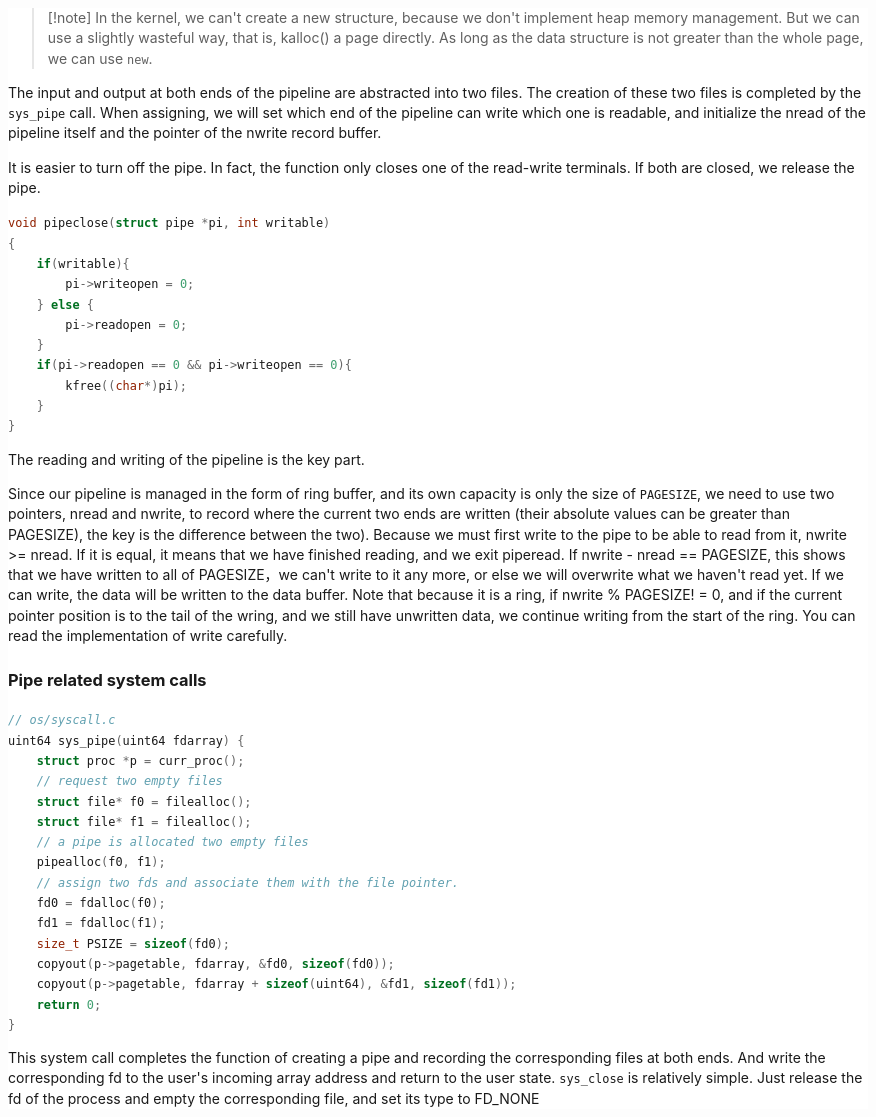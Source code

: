 > [!note] In the kernel, we can't create a new structure, because we don't implement heap memory management. But we can use a slightly wasteful way, that is, kalloc() a page directly. As long as the data structure is not greater than the whole page, we can use `new`.

The input and output at both ends of the pipeline are abstracted into two files. The creation of these two files is completed by the `sys_pipe` call. When assigning, we will set which end of the pipeline can write which one is readable, and initialize the nread of the pipeline itself and the pointer of the nwrite record buffer.

It is easier to turn off the pipe. In fact, the function only closes one of the read-write terminals. If both are closed, we release the pipe.
```cpp
void pipeclose(struct pipe *pi, int writable)
{
    if(writable){
        pi->writeopen = 0;
    } else {
        pi->readopen = 0;
    }
    if(pi->readopen == 0 && pi->writeopen == 0){
        kfree((char*)pi);
    }
}
```

The reading and writing of the pipeline is the key part.
```cpp

```
Since our pipeline is managed in the form of ring buffer, and its own capacity is only the size of `PAGESIZE`, we need to use two pointers, nread and nwrite, to record where the current two ends are written (their absolute values can be greater than PAGESIZE), the key is the difference between the two). Because we must first write to the pipe to be able to read from it, nwrite >= nread. If it is equal, it means that we have finished reading, and we exit piperead. If nwrite - nread == PAGESIZE,  this shows that we have written to all of PAGESIZE，we can't write to it any more, or else we will overwrite what we haven't read yet. If we can write, the data will be written to the data buffer. Note that because it is a ring, if nwrite % PAGESIZE! = 0, and if the current pointer position is to the tail of the wring, and we still have unwritten data, we continue writing from the start of the ring. You can read the implementation of write carefully.

### Pipe related system calls
```cpp
// os/syscall.c
uint64 sys_pipe(uint64 fdarray) {
    struct proc *p = curr_proc();
    // request two empty files
    struct file* f0 = filealloc();
    struct file* f1 = filealloc();
    // a pipe is allocated two empty files
    pipealloc(f0, f1);
    // assign two fds and associate them with the file pointer.
    fd0 = fdalloc(f0);
    fd1 = fdalloc(f1);
    size_t PSIZE = sizeof(fd0);
    copyout(p->pagetable, fdarray, &fd0, sizeof(fd0));
    copyout(p->pagetable, fdarray + sizeof(uint64), &fd1, sizeof(fd1));
    return 0;
}
```
This system call completes the function of creating a pipe and recording the corresponding files at both ends. And write the corresponding fd to the user's incoming array address and return to the user state.
`sys_close` is relatively simple. Just release the fd of the process and empty the corresponding file, and set its type to FD_NONE
```cpp
```

